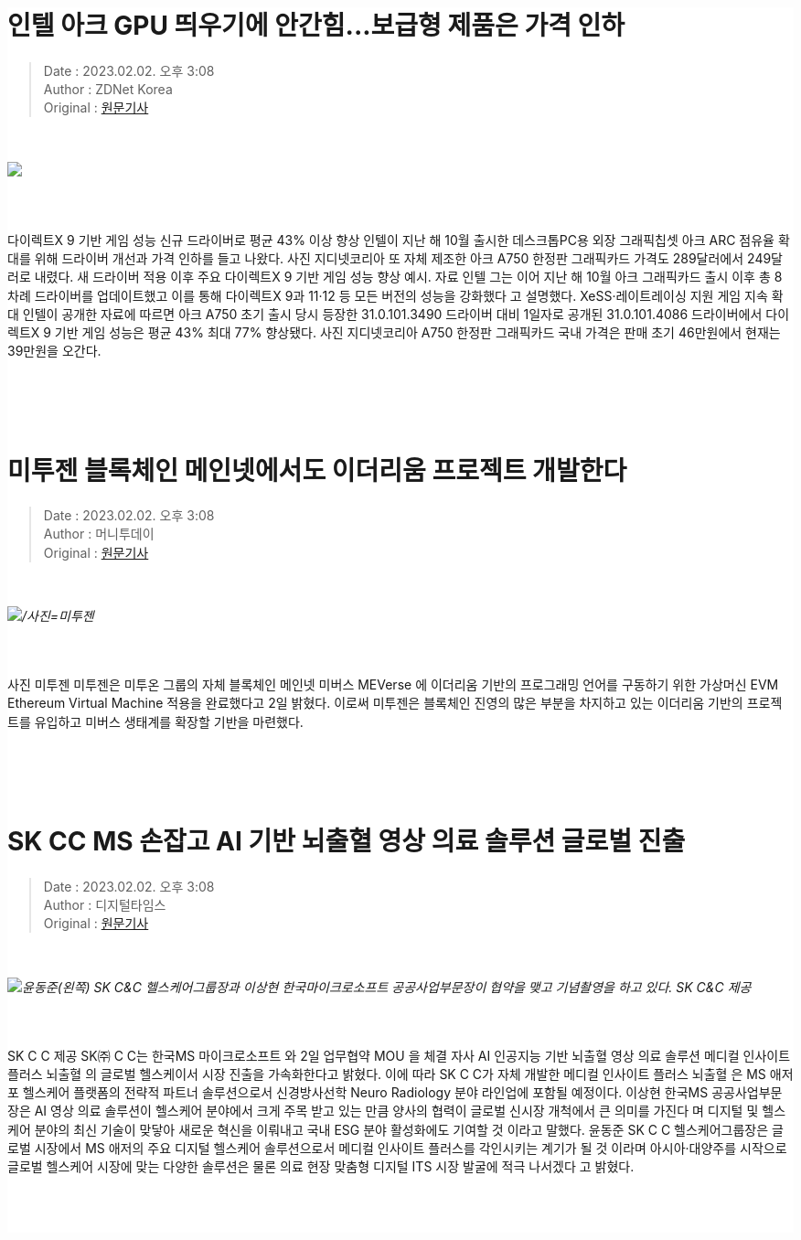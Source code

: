   
# 인텔 아크 GPU 띄우기에 안간힘...보급형 제품은 가격 인하  
  
> Date : 2023.02.02. 오후 3:08  
> Author : ZDNet Korea  
> Original : [원문기사](https://n.news.naver.com/mnews/article/092/0002281486?sid=105)  
<br/>  
  
<img src="https://imgnews.pstatic.net/image/092/2023/02/02/0002281486_001_20230202150805590.jpg?type=w647" id="img1"></img>  
<br/><br/>  
  
다이렉트X 9 기반 게임 성능 신규 드라이버로 평균 43% 이상 향상 인텔이 지난 해 10월 출시한 데스크톱PC용 외장 그래픽칩셋 아크 ARC 점유율 확대를 위해 드라이버 개선과 가격 인하를 들고 나왔다.
사진 지디넷코리아 또 자체 제조한 아크 A750 한정판 그래픽카드 가격도 289달러에서 249달러로 내렸다.
새 드라이버 적용 이후 주요 다이렉트X 9 기반 게임 성능 향상 예시.
자료 인텔 그는 이어 지난 해 10월 아크 그래픽카드 출시 이후 총 8차례 드라이버를 업데이트했고 이를 통해 다이렉트X 9과 11·12 등 모든 버전의 성능을 강화했다 고 설명했다.
XeSS·레이트레이싱 지원 게임 지속 확대 인텔이 공개한 자료에 따르면 아크 A750 초기 출시 당시 등장한 31.0.101.3490 드라이버 대비 1일자로 공개된 31.0.101.4086 드라이버에서 다이렉트X 9 기반 게임 성능은 평균 43% 최대 77% 향상됐다.
사진 지디넷코리아 A750 한정판 그래픽카드 국내 가격은 판매 초기 46만원에서 현재는 39만원을 오간다.  
<br/><br/><br/>  

  
# 미투젠 블록체인 메인넷에서도 이더리움 프로젝트 개발한다  
  
> Date : 2023.02.02. 오후 3:08  
> Author : 머니투데이  
> Original : [원문기사](https://n.news.naver.com/mnews/article/008/0004846750?sid=105)  
<br/>  
  
<img src="https://imgnews.pstatic.net/image/008/2023/02/02/0004846750_001_20230202150813236.jpg?type=w647" id="img1"></img><em class="img_desc">/사진=미투젠</em>  
<br/><br/>  
  
사진 미투젠 미투젠은 미투온 그룹의 자체 블록체인 메인넷 미버스 MEVerse 에 이더리움 기반의 프로그래밍 언어를 구동하기 위한 가상머신 EVM Ethereum Virtual Machine 적용을 완료했다고 2일 밝혔다.
이로써 미투젠은 블록체인 진영의 많은 부분을 차지하고 있는 이더리움 기반의 프로젝트를 유입하고 미버스 생태계를 확장할 기반을 마련했다.  
<br/><br/><br/>  

  
# SK CC MS 손잡고 AI 기반 뇌출혈 영상 의료 솔루션 글로벌 진출  
  
> Date : 2023.02.02. 오후 3:08  
> Author : 디지털타임스  
> Original : [원문기사](https://n.news.naver.com/mnews/article/029/0002781939?sid=105)  
<br/>  
  
<img src="https://imgnews.pstatic.net/image/029/2023/02/02/0002781939_001_20230202150809183.jpg?type=w647" id="img1"></img><em class="img_desc">윤동준(왼쪽) SK C&amp;C 헬스케어그룹장과 이상현 한국마이크로소프트 공공사업부문장이 협약을 맺고 기념촬영을 하고 있다. SK C&amp;C 제공    </em>  
<br/><br/>  
  
SK C C 제공 SK㈜ C C는 한국MS 마이크로소프트 와 2일 업무협약 MOU 을 체결 자사 AI 인공지능 기반 뇌출혈 영상 의료 솔루션 메디컬 인사이트 플러스 뇌출혈 의 글로벌 헬스케이서 시장 진출을 가속화한다고 밝혔다.
이에 따라 SK C C가 자체 개발한 메디컬 인사이트 플러스 뇌출혈 은 MS 애저 포 헬스케어 플랫폼의 전략적 파트너 솔루션으로서 신경방사선학 Neuro Radiology 분야 라인업에 포함될 예정이다.
이상현 한국MS 공공사업부문장은 AI 영상 의료 솔루션이 헬스케어 분야에서 크게 주목 받고 있는 만큼 양사의 협력이 글로벌 신시장 개척에서 큰 의미를 가진다 며 디지털 및 헬스케어 분야의 최신 기술이 맞닿아 새로운 혁신을 이뤄내고 국내 ESG 분야 활성화에도 기여할 것 이라고 말했다.
윤동준 SK C C 헬스케어그룹장은 글로벌 시장에서 MS 애저의 주요 디지털 헬스케어 솔루션으로서 메디컬 인사이트 플러스를 각인시키는 계기가 될 것 이라며 아시아·대양주를 시작으로 글로벌 헬스케어 시장에 맞는 다양한 솔루션은 물론 의료 현장 맞춤형 디지털 ITS 시장 발굴에 적극 나서겠다 고 밝혔다.  
<br/><br/><br/>  
